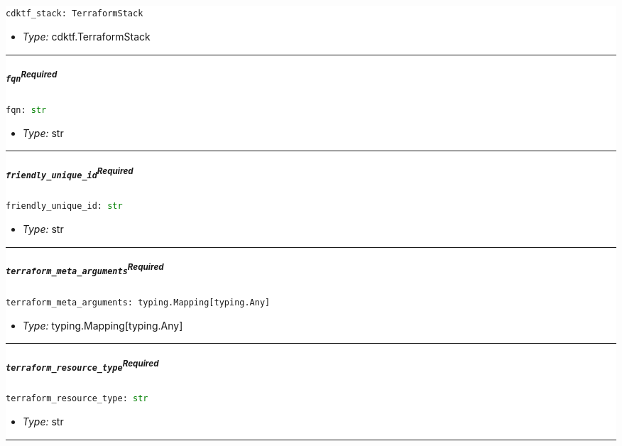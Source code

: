 ```python
cdktf_stack: TerraformStack
```

- *Type:* cdktf.TerraformStack

---

##### `fqn`<sup>Required</sup> <a name="fqn" id="rhizo-co-terraform-provider-oci.dataOciMysqlMysqlConfiguration.DataOciMysqlMysqlConfiguration.property.fqn"></a>

```python
fqn: str
```

- *Type:* str

---

##### `friendly_unique_id`<sup>Required</sup> <a name="friendly_unique_id" id="rhizo-co-terraform-provider-oci.dataOciMysqlMysqlConfiguration.DataOciMysqlMysqlConfiguration.property.friendlyUniqueId"></a>

```python
friendly_unique_id: str
```

- *Type:* str

---

##### `terraform_meta_arguments`<sup>Required</sup> <a name="terraform_meta_arguments" id="rhizo-co-terraform-provider-oci.dataOciMysqlMysqlConfiguration.DataOciMysqlMysqlConfiguration.property.terraformMetaArguments"></a>

```python
terraform_meta_arguments: typing.Mapping[typing.Any]
```

- *Type:* typing.Mapping[typing.Any]

---

##### `terraform_resource_type`<sup>Required</sup> <a name="terraform_resource_type" id="rhizo-co-terraform-provider-oci.dataOciMysqlMysqlConfiguration.DataOciMysqlMysqlConfiguration.property.terraformResourceType"></a>

```python
terraform_resource_type: str
```

- *Type:* str

---

